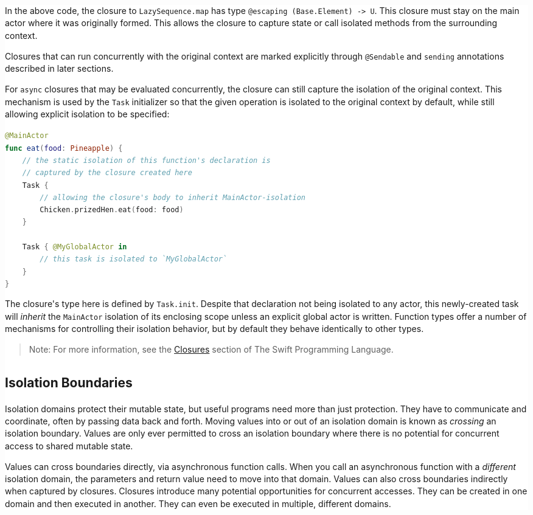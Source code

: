 ```swift
```

In the above code, the closure to `LazySequence.map` has type
`@escaping (Base.Element) -> U`. This closure must stay on the main
actor where it was originally formed. This allows the closure to capture
state or call isolated methods from the surrounding context.

Closures that can run concurrently with the original context are marked
explicitly through `@Sendable` and `sending` annotations described in later
sections.

For `async` closures that may be evaluated concurrently, the closure can still
capture the isolation of the original context. This mechanism is used by the
`Task` initializer so that the given operation is isolated to the original
context by default, while still allowing explicit isolation to be specified:

```swift
@MainActor
func eat(food: Pineapple) {
    // the static isolation of this function's declaration is
    // captured by the closure created here
    Task {
        // allowing the closure's body to inherit MainActor-isolation
        Chicken.prizedHen.eat(food: food)
    }

    Task { @MyGlobalActor in
        // this task is isolated to `MyGlobalActor`
    }
}
```

The closure's type here is defined by `Task.init`.
Despite that declaration not being isolated to any actor,
this newly-created task will _inherit_ the `MainActor` isolation of its
enclosing scope unless an explicit global actor is written.
Function types offer a number of mechanisms for controlling their
isolation behavior, but by default they behave identically to other types.

> Note: For more information, see the [Closures][] section of
The Swift Programming Language.

[Closures]: https://docs.swift.org/swift-book/documentation/the-swift-programming-language/closures

## Isolation Boundaries

Isolation domains protect their mutable state, but useful programs need more
than just protection. They have to communicate and coordinate,
often by passing data back and forth.
Moving values into or out of an isolation domain is known as _crossing_ an
isolation boundary.
Values are only ever permitted to cross an isolation boundary where there
is no potential for concurrent access to shared mutable state.

Values can cross boundaries directly, via asynchronous function calls.
When you call an asynchronous function with a _different_ isolation domain,
the parameters and return value need to move into that domain.
Values can also cross boundaries indirectly when captured by closures.
Closures introduce many potential opportunities for concurrent accesses.
They can be created in one domain and then executed in another.
They can even be executed in multiple, different domains.


[contributing]: https://github.com/apple/swift-migration-guide/blob/main/CONTRIBUTING.md
[docc]: https://github.com/apple/swift-docc
[conduct]: https://www.swift.org/code-of-conduct
[scmg]: https://www.swift.org/migration/documentation/migrationguide
[bugs]: https://github.com/apple/swift-migration-guide/issues
[Globals]: https://github.com/apple/swift-migration-guide/blob/main/Sources/Examples/Globals.swift
[ConformanceMismatches]: https://github.com/apple/swift-migration-guide/blob/main/Sources/Examples/ConformanceMismatches.swift
[Preconcurrency]: <doc:LibraryEvolution#Preconcurrency-annotations>
[Dynamic Isolation]: <doc:IncrementalAdoption#Dynamic-Isolation>
[Boundaries]: https://github.com/apple/swift-migration-guide/blob/main/Sources/Examples/Boundaries.swift
[SE-0364]: https://github.com/swiftlang/swift-evolution/blob/main/proposals/0364-retroactive-conformance-warning.md
[Actors]: https://docs.swift.org/swift-book/documentation/the-swift-programming-language/concurrency#Actors
[Tasks]: https://docs.swift.org/swift-book/documentation/the-swift-programming-language/concurrency#Tasks-and-Task-Groups
[Inheritance]: https://docs.swift.org/swift-book/documentation/the-swift-programming-language/inheritance
[Protocols]: https://docs.swift.org/swift-book/documentation/the-swift-programming-language/protocols
[Sendable Types]: https://docs.swift.org/swift-book/documentation/the-swift-programming-language/concurrency#Sendable-Types
[RBI]: https://github.com/swiftlang/swift-evolution/blob/main/proposals/0414-region-based-isolation.md
[Defining and Calling Asynchronous Functions]: https://docs.swift.org/swift-book/documentation/the-swift-programming-language/concurrency/#Defining-and-Calling-Asynchronous-Functions
[Crossing Isolation Boundaries]: <doc:CommonProblems#Crossing-Isolation-Boundaries>
[continuation-apis]: https://developer.apple.com/documentation/swift/concurrency#continuations
[Non-Sendable types]: <doc:CommonProblems#Non-Sendable-Types>
[protocol-conformance isolation]: <doc:CommonProblems#Protocol-Conformance-Isolation-Mismatch>
[clang-annotations]: https://clang.llvm.org/docs/AttributeReference.html#customizing-swift-import
[ABIAttr]: https://forums.swift.org/t/pitch-controlling-the-abi-of-a-declaration/75123
[repository]: https://github.com/apple/swift-migration-guide
[issues]: https://github.com/apple/swift-migration-guide/issues
[pull requests]: https://github.com/apple/swift-migration-guide/pulls
[contributing]: https://github.com/apple/swift-migration-guide/blob/main/CONTRIBUTING.md
[Global]: <doc:CommonProblems#Unsafe-Global-and-Static-Variables>
[Sendable]: <doc:CommonProblems#Implicitly-Sendable-Types>
[SE-0401]: https://github.com/swiftlang/swift-evolution/blob/main/proposals/0401-remove-property-wrapper-isolation.md
[SE-0412]: https://github.com/swiftlang/swift-evolution/blob/main/proposals/0412-strict-concurrency-for-global-variables.md
[SE-0418]: https://github.com/swiftlang/swift-evolution/blob/main/proposals/0418-inferring-sendable-for-methods.md
[CompleteChecking]: <doc:CompleteChecking>
[swift5]: https://www.swift.org/migration-guide-swift5/
[SE-0192]: https://github.com/swiftlang/swift-evolution/blob/main/proposals/0192-non-exhaustive-enums.md
[SE-0274]: https://github.com/swiftlang/swift-evolution/blob/main/proposals/0274-magic-file.md
[SE-0286]: https://github.com/swiftlang/swift-evolution/blob/main/proposals/0286-forward-scan-trailing-closures.md
[SE-0337]: https://github.com/swiftlang/swift-evolution/blob/main/proposals/0337-support-incremental-migration-to-concurrency-checking.md
[SE-0352]: https://github.com/swiftlang/swift-evolution/blob/main/proposals/0352-implicit-open-existentials.md
[SE-0354]: https://github.com/swiftlang/swift-evolution/blob/main/proposals/0354-regex-literals.md
[SE-0383]: https://github.com/swiftlang/swift-evolution/blob/main/proposals/0383-deprecate-uiapplicationmain-and-nsapplicationmain.md
[SE-0384]: https://github.com/swiftlang/swift-evolution/blob/main/proposals/0384-importing-forward-declared-objc-interfaces-and-protocols.md
[SE-0401]: https://github.com/swiftlang/swift-evolution/blob/main/proposals/0401-remove-property-wrapper-isolation.md
[SE-0411]: https://github.com/swiftlang/swift-evolution/blob/main/proposals/0411-isolated-default-values.md
[SE-0412]: https://github.com/swiftlang/swift-evolution/blob/main/proposals/0412-strict-concurrency-for-global-variables.md
[SE-0414]: https://github.com/swiftlang/swift-evolution/blob/main/proposals/0414-region-based-isolation.md
[SE-0418]: https://github.com/swiftlang/swift-evolution/blob/main/proposals/0418-inferring-sendable-for-methods.md
[SE-0423]: https://github.com/swiftlang/swift-evolution/blob/main/proposals/0423-dynamic-actor-isolation.md
[SE-0434]: https://github.com/swiftlang/swift-evolution/blob/main/proposals/0434-global-actor-isolated-types-usability.md